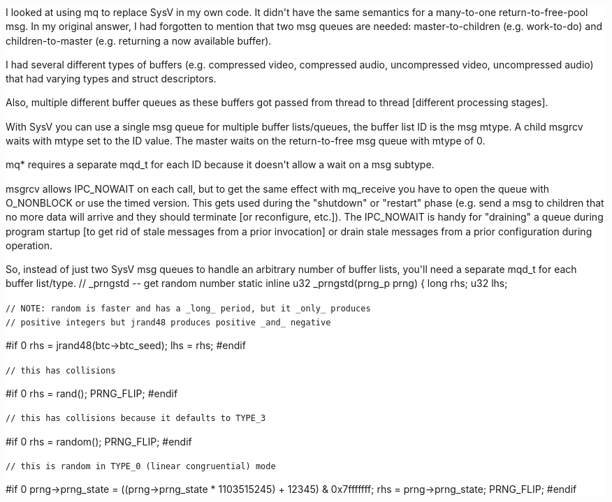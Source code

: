 I looked at using mq to replace SysV in my own code. It didn't have the same semantics for a many-to-one return-to-free-pool msg. In my original answer, I had forgotten to mention that two msg queues are needed: master-to-children (e.g. work-to-do) and children-to-master (e.g. returning a now available buffer).

I had several different types of buffers (e.g. compressed video, compressed audio, uncompressed video, uncompressed audio) that had varying types and struct descriptors.

Also, multiple different buffer queues as these buffers got passed from thread to thread [different processing stages].

With SysV you can use a single msg queue for multiple buffer lists/queues, the buffer list ID is the msg mtype. A child msgrcv waits with mtype set to the ID value. The master waits on the return-to-free msg queue with mtype of 0.

mq* requires a separate mqd_t for each ID because it doesn't allow a wait on a msg subtype.

msgrcv allows IPC_NOWAIT on each call, but to get the same effect with mq_receive you have to open the queue with O_NONBLOCK or use the timed version. This gets used during the "shutdown" or "restart" phase (e.g. send a msg to children that no more data will arrive and they should terminate [or reconfigure, etc.]). The IPC_NOWAIT is handy for "draining" a queue during program startup [to get rid of stale messages from a prior invocation] or drain stale messages from a prior configuration during operation.

So, instead of just two SysV msg queues to handle an arbitrary number of buffer lists, you'll need a separate mqd_t for each buffer list/type.
// _prngstd -- get random number
static inline u32
_prngstd(prng_p prng)
{
    long rhs;
    u32 lhs;

    // NOTE: random is faster and has a _long_ period, but it _only_ produces
    // positive integers but jrand48 produces positive _and_ negative
#if 0
    rhs = jrand48(btc->btc_seed);
    lhs = rhs;
#endif

    // this has collisions
#if 0
    rhs = rand();
    PRNG_FLIP;
#endif

    // this has collisions because it defaults to TYPE_3
#if 0
    rhs = random();
    PRNG_FLIP;
#endif

    // this is random in TYPE_0 (linear congruential) mode
#if 0
    prng->prng_state = ((prng->prng_state * 1103515245) + 12345) & 0x7fffffff;
    rhs = prng->prng_state;
    PRNG_FLIP;
#endif
